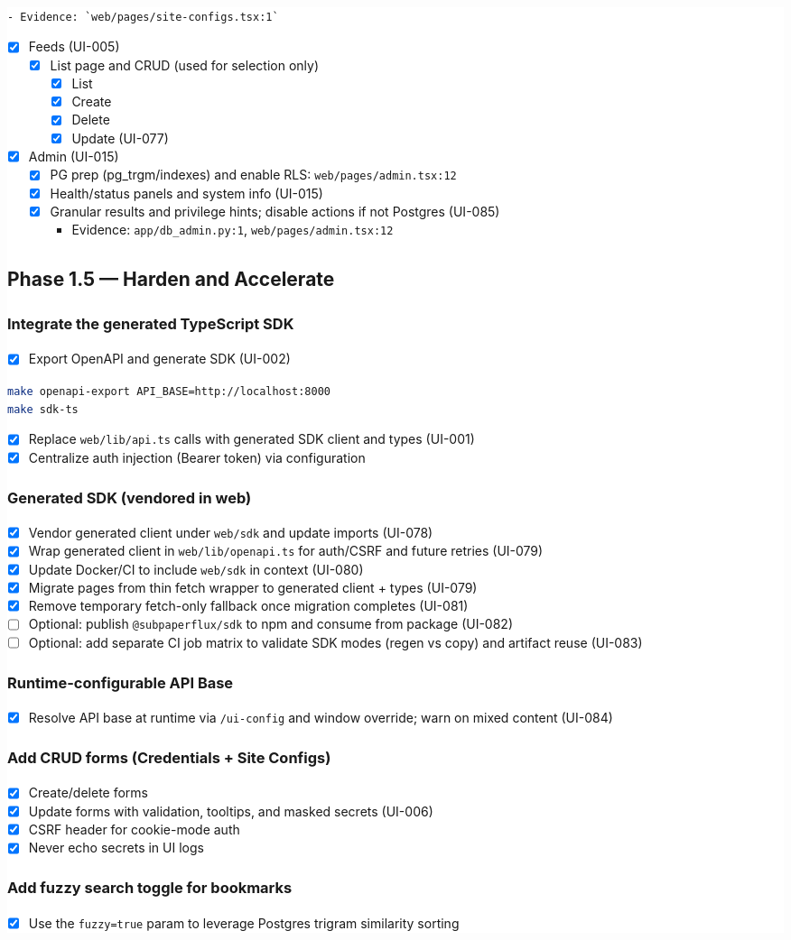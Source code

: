     - Evidence: `web/pages/site-configs.tsx:1`
- [x] Feeds (UI-005)
  - [x] List page and CRUD (used for selection only)
    - [x] List
    - [x] Create
    - [x] Delete
    - [x] Update (UI-077)
- [x] Admin (UI-015)
  - [x] PG prep (pg_trgm/indexes) and enable RLS: `web/pages/admin.tsx:12`
  - [x] Health/status panels and system info (UI-015)
  - [x] Granular results and privilege hints; disable actions if not Postgres (UI-085)
    - Evidence: `app/db_admin.py:1`, `web/pages/admin.tsx:12`

## Phase 1.5 — Harden and Accelerate

### Integrate the generated TypeScript SDK

- [x] Export OpenAPI and generate SDK (UI-002)

```sh
make openapi-export API_BASE=http://localhost:8000
make sdk-ts
```

- [x] Replace `web/lib/api.ts` calls with generated SDK client and types (UI-001)
- [x] Centralize auth injection (Bearer token) via configuration

### Generated SDK (vendored in web)

- [x] Vendor generated client under `web/sdk` and update imports (UI-078)
- [x] Wrap generated client in `web/lib/openapi.ts` for auth/CSRF and future retries (UI-079)
- [x] Update Docker/CI to include `web/sdk` in context (UI-080)
- [x] Migrate pages from thin fetch wrapper to generated client + types (UI-079)
- [x] Remove temporary fetch-only fallback once migration completes (UI-081)
- [ ] Optional: publish `@subpaperflux/sdk` to npm and consume from package (UI-082)
 - [ ] Optional: add separate CI job matrix to validate SDK modes (regen vs copy) and artifact reuse (UI-083)

### Runtime-configurable API Base

- [x] Resolve API base at runtime via `/ui-config` and window override; warn on mixed content (UI-084)

### Add CRUD forms (Credentials + Site Configs)

- [x] Create/delete forms
- [x] Update forms with validation, tooltips, and masked secrets (UI-006)
- [x] CSRF header for cookie-mode auth
- [x] Never echo secrets in UI logs

### Add fuzzy search toggle for bookmarks

- [x] Use the `fuzzy=true` param to leverage Postgres trigram similarity sorting
